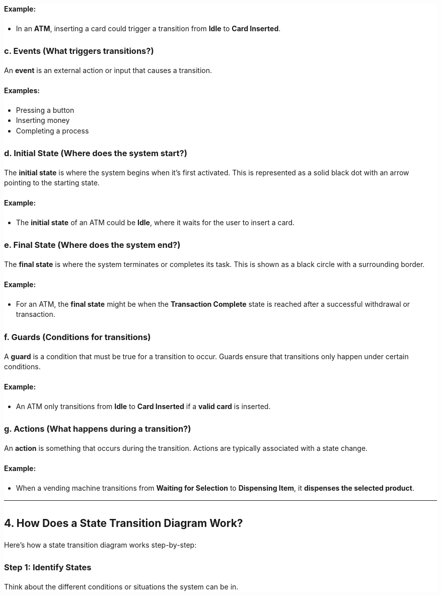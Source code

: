 #### Example:
- In an **ATM**, inserting a card could trigger a transition from **Idle** to **Card Inserted**.

### c. **Events** (What triggers transitions?)
An **event** is an external action or input that causes a transition. 

#### Examples:
- Pressing a button
- Inserting money
- Completing a process

### d. **Initial State** (Where does the system start?)
The **initial state** is where the system begins when it’s first activated. This is represented as a solid black dot with an arrow pointing to the starting state.

#### Example:
- The **initial state** of an ATM could be **Idle**, where it waits for the user to insert a card.

### e. **Final State** (Where does the system end?)
The **final state** is where the system terminates or completes its task. This is shown as a black circle with a surrounding border.

#### Example:
- For an ATM, the **final state** might be when the **Transaction Complete** state is reached after a successful withdrawal or transaction.

### f. **Guards** (Conditions for transitions)
A **guard** is a condition that must be true for a transition to occur. Guards ensure that transitions only happen under certain conditions.

#### Example:
- An ATM only transitions from **Idle** to **Card Inserted** if a **valid card** is inserted.

### g. **Actions** (What happens during a transition?)
An **action** is something that occurs during the transition. Actions are typically associated with a state change.

#### Example:
- When a vending machine transitions from **Waiting for Selection** to **Dispensing Item**, it **dispenses the selected product**.

---

## 4. How Does a State Transition Diagram Work?

Here’s how a state transition diagram works step-by-step:

### Step 1: **Identify States**
Think about the different conditions or situations the system can be in.